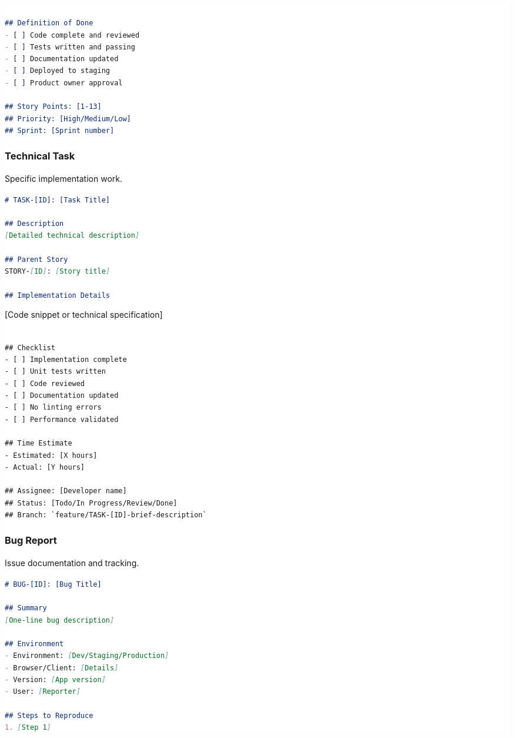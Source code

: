 ```markdown

## Definition of Done
- [ ] Code complete and reviewed
- [ ] Tests written and passing
- [ ] Documentation updated
- [ ] Deployed to staging
- [ ] Product owner approval

## Story Points: [1-13]
## Priority: [High/Medium/Low]
## Sprint: [Sprint number]
```

### Technical Task
Specific implementation work.

```markdown
# TASK-[ID]: [Task Title]

## Description
[Detailed technical description]

## Parent Story
STORY-[ID]: [Story title]

## Implementation Details
```
[Code snippet or technical specification]
```

## Checklist
- [ ] Implementation complete
- [ ] Unit tests written
- [ ] Code reviewed
- [ ] Documentation updated
- [ ] No linting errors
- [ ] Performance validated

## Time Estimate
- Estimated: [X hours]
- Actual: [Y hours]

## Assignee: [Developer name]
## Status: [Todo/In Progress/Review/Done]
## Branch: `feature/TASK-[ID]-brief-description`
```

### Bug Report
Issue documentation and tracking.

```markdown
# BUG-[ID]: [Bug Title]

## Summary
[One-line bug description]

## Environment
- Environment: [Dev/Staging/Production]
- Browser/Client: [Details]
- Version: [App version]
- User: [Reporter]

## Steps to Reproduce
1. [Step 1]
```